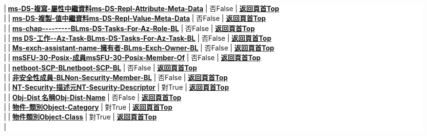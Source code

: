 | [<span data-ttu-id="d2e68-295">**ms-DS-複寫-屬性中繼資料**</span><span class="sxs-lookup"><span data-stu-id="d2e68-295">**ms-DS-Repl-Attribute-Meta-Data**</span></span>](a-msds-replattributemetadata.md)      | <span data-ttu-id="d2e68-296">否</span><span class="sxs-lookup"><span data-stu-id="d2e68-296">False</span></span>     | [<span data-ttu-id="d2e68-297">**返回頁首**</span><span class="sxs-lookup"><span data-stu-id="d2e68-297">**Top**</span></span>](c-top.md)<br/>            |
| [<span data-ttu-id="d2e68-298">**ms-DS-複製-值中繼資料**</span><span class="sxs-lookup"><span data-stu-id="d2e68-298">**ms-DS-Repl-Value-Meta-Data**</span></span>](a-msds-replvaluemetadata.md)              | <span data-ttu-id="d2e68-299">否</span><span class="sxs-lookup"><span data-stu-id="d2e68-299">False</span></span>     | [<span data-ttu-id="d2e68-300">**返回頁首**</span><span class="sxs-lookup"><span data-stu-id="d2e68-300">**Top**</span></span>](c-top.md)<br/>            |
| [<span data-ttu-id="d2e68-301">**ms-chap---------BL**</span><span class="sxs-lookup"><span data-stu-id="d2e68-301">**ms-DS-Tasks-For-Az-Role-BL**</span></span>](a-msds-tasksforazrolebl.md)               | <span data-ttu-id="d2e68-302">否</span><span class="sxs-lookup"><span data-stu-id="d2e68-302">False</span></span>     | [<span data-ttu-id="d2e68-303">**返回頁首**</span><span class="sxs-lookup"><span data-stu-id="d2e68-303">**Top**</span></span>](c-top.md)<br/>            |
| [<span data-ttu-id="d2e68-304">**ms DS-工作--Az-Task-BL**</span><span class="sxs-lookup"><span data-stu-id="d2e68-304">**ms-DS-Tasks-For-Az-Task-BL**</span></span>](a-msds-tasksforaztaskbl.md)               | <span data-ttu-id="d2e68-305">否</span><span class="sxs-lookup"><span data-stu-id="d2e68-305">False</span></span>     | [<span data-ttu-id="d2e68-306">**返回頁首**</span><span class="sxs-lookup"><span data-stu-id="d2e68-306">**Top**</span></span>](c-top.md)<br/>            |
| [<span data-ttu-id="d2e68-307">**Ms-exch-assistant-name-擁有者-BL**</span><span class="sxs-lookup"><span data-stu-id="d2e68-307">**ms-Exch-Owner-BL**</span></span>](a-ownerbl.md)                                       | <span data-ttu-id="d2e68-308">否</span><span class="sxs-lookup"><span data-stu-id="d2e68-308">False</span></span>     | [<span data-ttu-id="d2e68-309">**返回頁首**</span><span class="sxs-lookup"><span data-stu-id="d2e68-309">**Top**</span></span>](c-top.md)<br/>            |
| [<span data-ttu-id="d2e68-310">**msSFU-30-Posix-成員**</span><span class="sxs-lookup"><span data-stu-id="d2e68-310">**msSFU-30-Posix-Member-Of**</span></span>](a-mssfu30posixmemberof.md)                  | <span data-ttu-id="d2e68-311">否</span><span class="sxs-lookup"><span data-stu-id="d2e68-311">False</span></span>     | [<span data-ttu-id="d2e68-312">**返回頁首**</span><span class="sxs-lookup"><span data-stu-id="d2e68-312">**Top**</span></span>](c-top.md)<br/>            |
| [<span data-ttu-id="d2e68-313">**netboot-SCP-BL**</span><span class="sxs-lookup"><span data-stu-id="d2e68-313">**netboot-SCP-BL**</span></span>](a-netbootscpbl.md)                                    | <span data-ttu-id="d2e68-314">否</span><span class="sxs-lookup"><span data-stu-id="d2e68-314">False</span></span>     | [<span data-ttu-id="d2e68-315">**返回頁首**</span><span class="sxs-lookup"><span data-stu-id="d2e68-315">**Top**</span></span>](c-top.md)<br/>            |
| [<span data-ttu-id="d2e68-316">**非安全性成員-BL**</span><span class="sxs-lookup"><span data-stu-id="d2e68-316">**Non-Security-Member-BL**</span></span>](a-nonsecuritymemberbl.md)                     | <span data-ttu-id="d2e68-317">否</span><span class="sxs-lookup"><span data-stu-id="d2e68-317">False</span></span>     | [<span data-ttu-id="d2e68-318">**返回頁首**</span><span class="sxs-lookup"><span data-stu-id="d2e68-318">**Top**</span></span>](c-top.md)<br/>            |
| [<span data-ttu-id="d2e68-319">**NT-Security-描述元**</span><span class="sxs-lookup"><span data-stu-id="d2e68-319">**NT-Security-Descriptor**</span></span>](a-ntsecuritydescriptor.md)                    | <span data-ttu-id="d2e68-320">對</span><span class="sxs-lookup"><span data-stu-id="d2e68-320">True</span></span>      | [<span data-ttu-id="d2e68-321">**返回頁首**</span><span class="sxs-lookup"><span data-stu-id="d2e68-321">**Top**</span></span>](c-top.md)<br/>            |
| [<span data-ttu-id="d2e68-322">**Obj-Dist 名稱**</span><span class="sxs-lookup"><span data-stu-id="d2e68-322">**Obj-Dist-Name**</span></span>](a-distinguishedname.md)                                | <span data-ttu-id="d2e68-323">否</span><span class="sxs-lookup"><span data-stu-id="d2e68-323">False</span></span>     | [<span data-ttu-id="d2e68-324">**返回頁首**</span><span class="sxs-lookup"><span data-stu-id="d2e68-324">**Top**</span></span>](c-top.md)<br/>            |
| [<span data-ttu-id="d2e68-325">**物件-類別**</span><span class="sxs-lookup"><span data-stu-id="d2e68-325">**Object-Category**</span></span>](a-objectcategory.md)                                 | <span data-ttu-id="d2e68-326">對</span><span class="sxs-lookup"><span data-stu-id="d2e68-326">True</span></span>      | [<span data-ttu-id="d2e68-327">**返回頁首**</span><span class="sxs-lookup"><span data-stu-id="d2e68-327">**Top**</span></span>](c-top.md)<br/>            |
| [<span data-ttu-id="d2e68-328">**物件類別**</span><span class="sxs-lookup"><span data-stu-id="d2e68-328">**Object-Class**</span></span>](a-objectclass.md)                                       | <span data-ttu-id="d2e68-329">對</span><span class="sxs-lookup"><span data-stu-id="d2e68-329">True</span></span>      | [<span data-ttu-id="d2e68-330">**返回頁首**</span><span class="sxs-lookup"><span data-stu-id="d2e68-330">**Top**</span></span>](c-top.md)<br/>            |